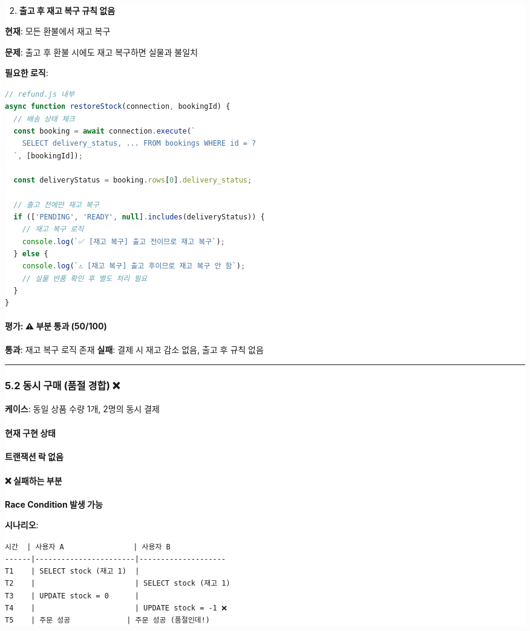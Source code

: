 ```javascript
```

2. **출고 후 재고 복구 규칙 없음**

**현재**: 모든 환불에서 재고 복구

**문제**: 출고 후 환불 시에도 재고 복구하면 실물과 불일치

**필요한 로직**:
```javascript
// refund.js 내부
async function restoreStock(connection, bookingId) {
  // 배송 상태 체크
  const booking = await connection.execute(`
    SELECT delivery_status, ... FROM bookings WHERE id = ?
  `, [bookingId]);

  const deliveryStatus = booking.rows[0].delivery_status;

  // 출고 전에만 재고 복구
  if (['PENDING', 'READY', null].includes(deliveryStatus)) {
    // 재고 복구 로직
    console.log(`✅ [재고 복구] 출고 전이므로 재고 복구`);
  } else {
    console.log(`⚠️ [재고 복구] 출고 후이므로 재고 복구 안 함`);
    // 실물 반품 확인 후 별도 처리 필요
  }
}
```

#### 평가: ⚠️ **부분 통과** (50/100)

**통과**: 재고 복구 로직 존재
**실패**: 결제 시 재고 감소 없음, 출고 후 규칙 없음

---

### 5.2 동시 구매 (품절 경합) ❌

**케이스**: 동일 상품 수량 1개, 2명의 동시 결제

#### 현재 구현 상태

**트랜잭션 락 없음**

#### ❌ 실패하는 부분

**Race Condition 발생 가능**

**시나리오**:
```
시간  | 사용자 A                | 사용자 B
------|-----------------------|--------------------
T1    | SELECT stock (재고 1)  |
T2    |                       | SELECT stock (재고 1)
T3    | UPDATE stock = 0      |
T4    |                       | UPDATE stock = -1 ❌
T5    | 주문 성공             | 주문 성공 (품절인데!)
```
